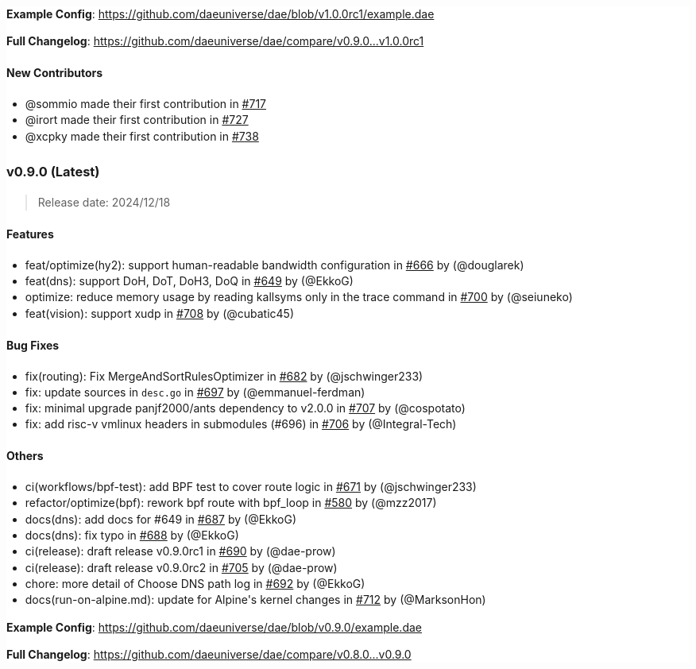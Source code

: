 **Example Config**: https://github.com/daeuniverse/dae/blob/v1.0.0rc1/example.dae

**Full Changelog**: https://github.com/daeuniverse/dae/compare/v0.9.0...v1.0.0rc1

#### New Contributors

- @sommio made their first contribution in [#717](https://github.com/daeuniverse/dae/pull/717)
- @irort made their first contribution in [#727](https://github.com/daeuniverse/dae/pull/727)
- @xcpky made their first contribution in [#738](https://github.com/daeuniverse/dae/pull/738)

### v0.9.0 (Latest)

> Release date: 2024/12/18

#### Features

- feat/optimize(hy2): support human-readable bandwidth configuration in [#666](https://github.com/daeuniverse/dae/pull/666) by (@douglarek)
- feat(dns): support DoH, DoT, DoH3, DoQ in [#649](https://github.com/daeuniverse/dae/pull/649) by (@EkkoG)
- optimize: reduce memory usage by reading kallsyms only in the trace command in [#700](https://github.com/daeuniverse/dae/pull/700) by (@seiuneko)
- feat(vision): support xudp in [#708](https://github.com/daeuniverse/dae/pull/708) by (@cubatic45)

#### Bug Fixes

- fix(routing): Fix MergeAndSortRulesOptimizer in [#682](https://github.com/daeuniverse/dae/pull/682) by (@jschwinger233)
- fix: update sources in `desc.go` in [#697](https://github.com/daeuniverse/dae/pull/697) by (@emmanuel-ferdman)
- fix: minimal upgrade panjf2000/ants dependency to v2.0.0 in [#707](https://github.com/daeuniverse/dae/pull/707) by (@cospotato)
- fix: add risc-v vmlinux headers in submodules (#696) in [#706](https://github.com/daeuniverse/dae/pull/706) by (@Integral-Tech)

#### Others

- ci(workflows/bpf-test): add BPF test to cover route logic in [#671](https://github.com/daeuniverse/dae/pull/671) by (@jschwinger233)
- refactor/optimize(bpf): rework bpf route with bpf_loop in [#580](https://github.com/daeuniverse/dae/pull/580) by (@mzz2017)
- docs(dns): add docs for #649 in [#687](https://github.com/daeuniverse/dae/pull/687) by (@EkkoG)
- docs(dns): fix typo in [#688](https://github.com/daeuniverse/dae/pull/688) by (@EkkoG)
- ci(release): draft release v0.9.0rc1 in [#690](https://github.com/daeuniverse/dae/pull/690) by (@dae-prow)
- ci(release): draft release v0.9.0rc2 in [#705](https://github.com/daeuniverse/dae/pull/705) by (@dae-prow)
- chore: more detail of Choose DNS path log in [#692](https://github.com/daeuniverse/dae/pull/692) by (@EkkoG)
- docs(run-on-alpine.md): update for Alpine's kernel changes in [#712](https://github.com/daeuniverse/dae/pull/712) by (@MarksonHon)

**Example Config**: https://github.com/daeuniverse/dae/blob/v0.9.0/example.dae

**Full Changelog**: https://github.com/daeuniverse/dae/compare/v0.8.0...v0.9.0
